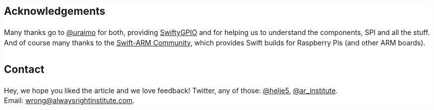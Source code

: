## Acknowledgements

Many thanks go to [@uraimo](https://www.uraimo.com) for both,
providing [SwiftyGPIO](https://github.com/uraimo/SwiftyGPIO)
and for helping us to understand the components, SPI and all the stuff.
And of course many thanks to the
[Swift-ARM Community](https://slackpass.io/swift-arm),
which provides Swift builds for Raspberry Pis (and other ARM boards).

## Contact

Hey, we hope you liked the article and we love feedback!
Twitter, any of those:
[@helje5](https://twitter.com/helje5),
[@ar_institute](https://twitter.com/ar_institute).<br>
Email: [wrong@alwaysrightinstitute.com](mailto:wrong@alwaysrightinstitute.com).
